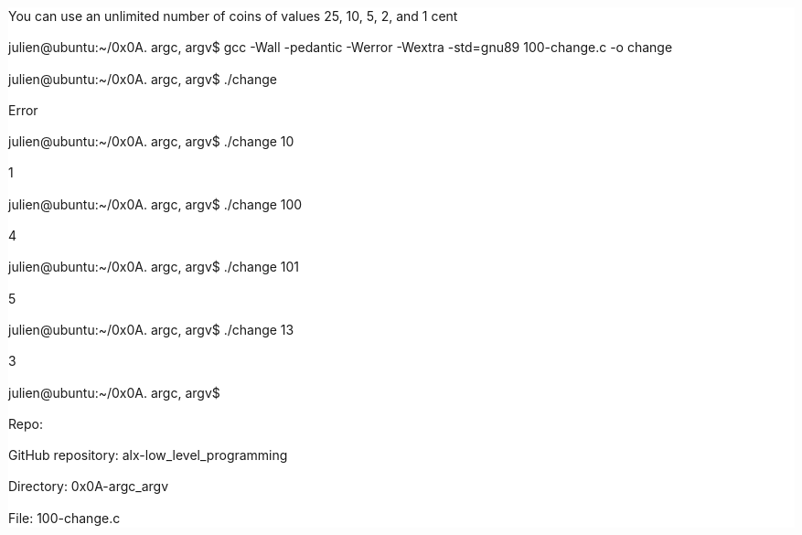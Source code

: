 You can use an unlimited number of coins of values 25, 10, 5, 2, and 1 cent

julien@ubuntu:~/0x0A. argc, argv$ gcc -Wall -pedantic -Werror -Wextra -std=gnu89 100-change.c -o change

julien@ubuntu:~/0x0A. argc, argv$ ./change 

Error

julien@ubuntu:~/0x0A. argc, argv$ ./change 10

1

julien@ubuntu:~/0x0A. argc, argv$ ./change 100

4

julien@ubuntu:~/0x0A. argc, argv$ ./change 101

5

julien@ubuntu:~/0x0A. argc, argv$ ./change 13

3

julien@ubuntu:~/0x0A. argc, argv$ 

Repo:



GitHub repository: alx-low_level_programming

Directory: 0x0A-argc_argv

File: 100-change.c
